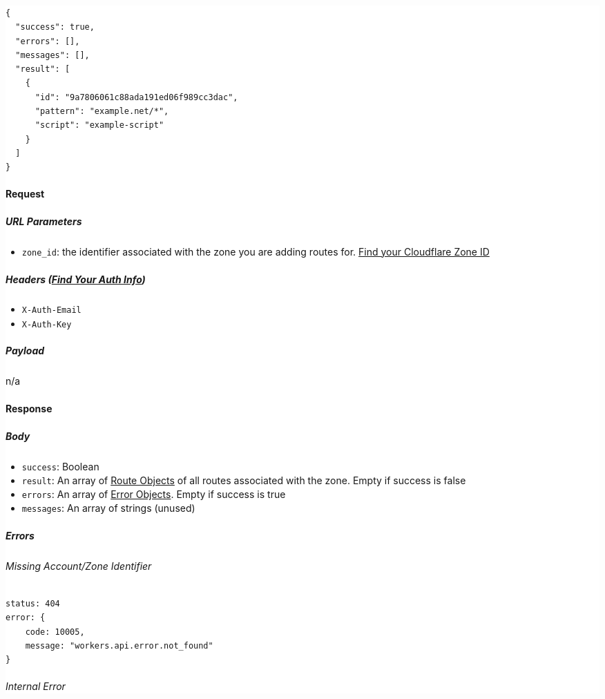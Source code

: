 ```
{
  "success": true,
  "errors": [],
  "messages": [],
  "result": [
    {
      "id": "9a7806061c88ada191ed06f989cc3dac",
      "pattern": "example.net/*",
      "script": "example-script"
    }
  ]
}
```

#### Request

##### URL Parameters

- `zone_id`: the identifier associated with the zone you are adding routes for. [Find your Cloudflare Zone ID](/quickstart/api-keys)

##### Headers ([Find Your Auth Info](/quickstart/api-keys))

- `X-Auth-Email`
- `X-Auth-Key`

##### Payload

n/a

#### Response

##### Body

- `success`: Boolean
- `result`: An array of [Route Objects](#object-specification) of all routes associated with the zone. Empty if success is false
- `errors`: An array of [Error Objects](/reference/tooling/api/request##error-object). Empty if success is true
- `messages`: An array of strings (unused)

##### Errors

###### Missing Account/Zone Identifier

```
status: 404
error: {
	code: 10005,
	message: "workers.api.error.not_found"
}
```

###### Internal Error
